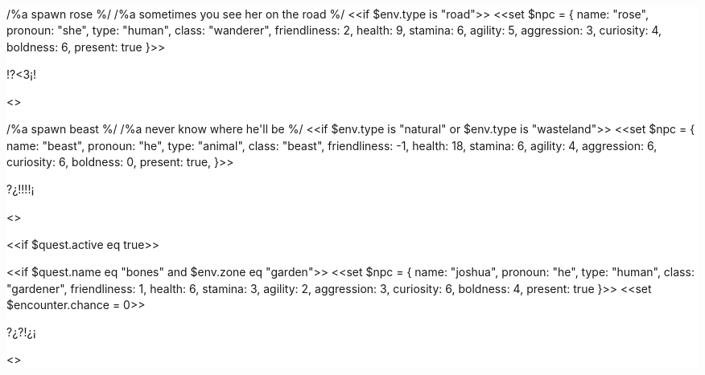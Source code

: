 /%a  spawn rose %/
/%a  sometimes you see her on the road %/
<<if $env.type is "road">>
<<set $npc = {
	name: "rose",
	pronoun: "she",
	type: "human",
	class: "wanderer",
	friendliness: 2,
	health: 9,
	stamina: 6,
	agility: 5,
	aggression: 3,
	curiosity: 4,
	boldness: 6,
	present: true
}>>
<p class="rose">!?<3¡!</p>
<<endif>>

/%a  spawn beast %/
/%a  never know where he'll be %/
<<if $env.type is "natural" or $env.type is "wasteland">>
<<set $npc = {
	name: "beast",
	pronoun: "he",
	type: "animal",
	class: "beast",
	friendliness: -1,
	health: 18,
	stamina: 6,
	agility: 4,
	aggression: 6,
	curiosity: 6,
	boldness: 0,
	present: true,
}>>
<p class="beast">?¿!!!!¡</p>
<<endif>>



<<if $quest.active eq true>>

<<if $quest.name eq "bones" and $env.zone eq "garden">>
<<set $npc = {
	name: "joshua",
	pronoun: "he",
	type: "human",
	class: "gardener",
	friendliness: 1,
	health: 6,
	stamina: 3,
	agility: 2,
	aggression: 3,
	curiosity: 6,
	boldness: 4,
	present: true
}>>
<<set $encounter.chance = 0>>
<p class="rose">?¿?!¿¡</p>
<<endif>>
